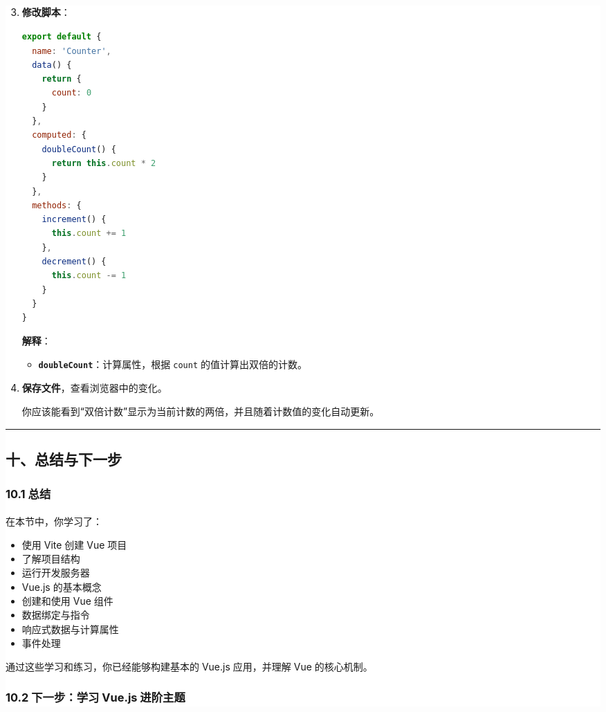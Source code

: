 3. **修改脚本**：

   ```javascript
   export default {
     name: 'Counter',
     data() {
       return {
         count: 0
       }
     },
     computed: {
       doubleCount() {
         return this.count * 2
       }
     },
     methods: {
       increment() {
         this.count += 1
       },
       decrement() {
         this.count -= 1
       }
     }
   }
   ```

   **解释**：
   - **`doubleCount`**：计算属性，根据 `count` 的值计算出双倍的计数。

4. **保存文件**，查看浏览器中的变化。

   你应该能看到“双倍计数”显示为当前计数的两倍，并且随着计数值的变化自动更新。

---

## 十、总结与下一步

### 10.1 总结

在本节中，你学习了：

- 使用 Vite 创建 Vue 项目
- 了解项目结构
- 运行开发服务器
- Vue.js 的基本概念
- 创建和使用 Vue 组件
- 数据绑定与指令
- 响应式数据与计算属性
- 事件处理

通过这些学习和练习，你已经能够构建基本的 Vue.js 应用，并理解 Vue 的核心机制。

### 10.2 下一步：学习 Vue.js 进阶主题
